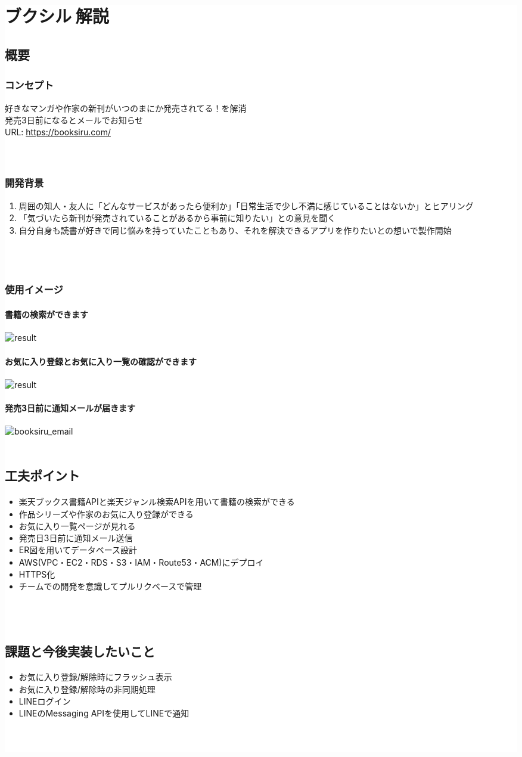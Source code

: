 # ブクシル 解説
## 概要
### コンセプト
好きなマンガや作家の新刊がいつのまにか発売されてる！を解消  
発売3日前になるとメールでお知らせ  
URL: https://booksiru.com/
<br>
<br>
<br>

### 開発背景
1. 周囲の知人・友人に「どんなサービスがあったら便利か」「日常生活で少し不満に感じていることはないか」とヒアリング<br>
2. 「気づいたら新刊が発売されていることがあるから事前に知りたい」との意見を聞く
3. 自分自身も読書が好きで同じ悩みを持っていたこともあり、それを解決できるアプリを作りたいとの想いで製作開始
<br>
<br>

### 使用イメージ
#### 書籍の検索ができます
![result](https://user-images.githubusercontent.com/67740063/103451195-3fc4c480-4d04-11eb-8974-e414eb26b3b3.gif)
<br>

#### お気に入り登録とお気に入り一覧の確認ができます
![result](https://user-images.githubusercontent.com/67740063/103451264-10fb1e00-4d05-11eb-8817-6f24363cbe04.gif)
<br>

#### 発売3日前に通知メールが届きます
<img width="489" alt="booksiru_email" src="https://user-images.githubusercontent.com/67740063/103450954-2ff7b100-4d01-11eb-9c2c-fa0f2615ae76.png">
<br>
<br>

## 工夫ポイント
- 楽天ブックス書籍APIと楽天ジャンル検索APIを用いて書籍の検索ができる
- 作品シリーズや作家のお気に入り登録ができる
- お気に入り一覧ページが見れる
- 発売日3日前に通知メール送信
- ER図を用いてデータベース設計
- AWS(VPC・EC2・RDS・S3・IAM・Route53・ACM)にデプロイ
- HTTPS化
- チームでの開発を意識してプルリクベースで管理
<br>
<br>

## 課題と今後実装したいこと
- お気に入り登録/解除時にフラッシュ表示
- お気に入り登録/解除時の非同期処理
- LINEログイン
- LINEのMessaging APIを使用してLINEで通知
<br>
<br>
